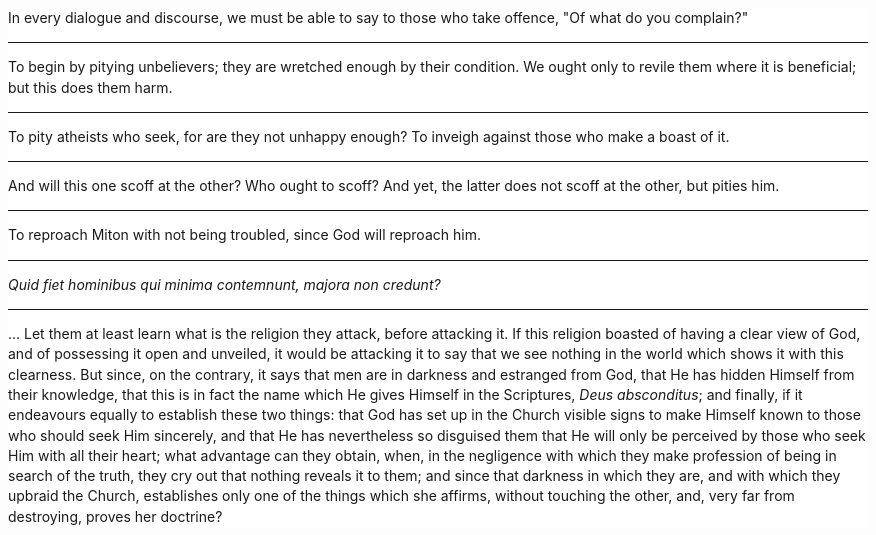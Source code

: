 In every dialogue and discourse, we must be able to say to those who take offence, "Of what do you complain?"


---



To begin by pitying unbelievers; they are wretched enough by their condition. We ought only to revile them where it is beneficial; but this does them harm. 


---



To pity atheists who seek, for are they not unhappy enough? To inveigh against those who make a boast of it.


---



And will this one scoff at the other? Who ought to scoff? And yet, the latter does not scoff at the other, but pities him.


---



To reproach Miton with not being troubled, since God will reproach him.


---



_Quid fiet hominibus qui minima contemnunt, majora non credunt?_


---



... Let them at least learn what is the religion they attack, before attacking it. If this religion boasted of having a clear view of God, and of possessing it open and unveiled, it would be attacking it to say that we see nothing in the world which shows it with this clearness. But since, on the contrary, it says that men are in darkness and estranged from God, that He has hidden Himself from their knowledge, that this is in fact the name which He gives Himself in the Scriptures, _Deus absconditus_; and finally, if it endeavours equally to establish these two things: that God has set up in the Church visible signs to make Himself known to those who should seek Him sincerely, and that He has nevertheless so disguised them that He will only be perceived by those who seek Him with all their heart; what advantage can they obtain, when, in the negligence with which they make profession of being in search of the truth, they cry out that nothing reveals it to them; and since that darkness in which they are, and with which they upbraid the Church, establishes only one of the things which she affirms, without touching the other, and, very far from destroying, proves her doctrine?

